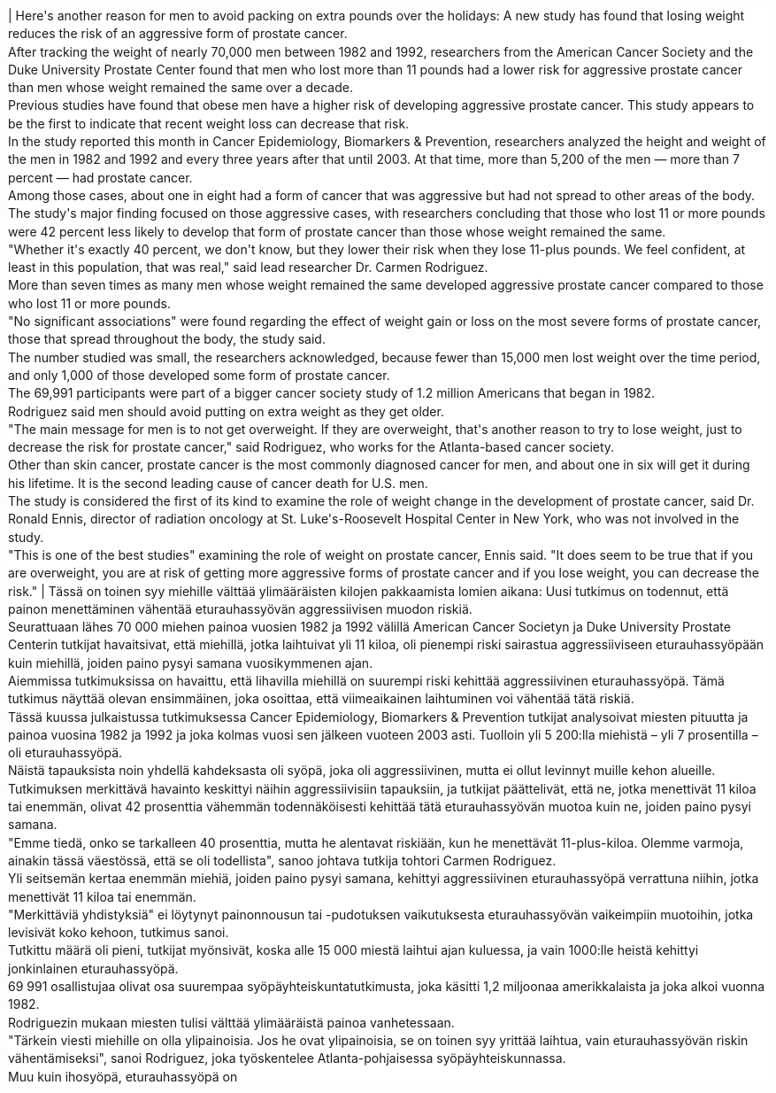 | Here's another reason for men to avoid packing on extra pounds over the holidays: A new study has found that losing weight reduces the risk of an aggressive form of prostate cancer.<br/>After tracking the weight of nearly 70,000 men between 1982 and 1992, researchers from the American Cancer Society and the Duke University Prostate Center found that men who lost more than 11 pounds had a lower risk for aggressive prostate cancer than men whose weight remained the same over a decade.<br/>Previous studies have found that obese men have a higher risk of developing aggressive prostate cancer. This study appears to be the first to indicate that recent weight loss can decrease that risk.<br/>In the study reported this month in Cancer Epidemiology, Biomarkers & Prevention, researchers analyzed the height and weight of the men in 1982 and 1992 and every three years after that until 2003. At that time, more than 5,200 of the men — more than 7 percent — had prostate cancer.<br/>Among those cases, about one in eight had a form of cancer that was aggressive but had not spread to other areas of the body. The study's major finding focused on those aggressive cases, with researchers concluding that those who lost 11 or more pounds were 42 percent less likely to develop that form of prostate cancer than those whose weight remained the same.<br/>"Whether it's exactly 40 percent, we don't know, but they lower their risk when they lose 11-plus pounds. We feel confident, at least in this population, that was real," said lead researcher Dr. Carmen Rodriguez.<br/>More than seven times as many men whose weight remained the same developed aggressive prostate cancer compared to those who lost 11 or more pounds.<br/>"No significant associations" were found regarding the effect of weight gain or loss on the most severe forms of prostate cancer, those that spread throughout the body, the study said.<br/>The number studied was small, the researchers acknowledged, because fewer than 15,000 men lost weight over the time period, and only 1,000 of those developed some form of prostate cancer.<br/>The 69,991 participants were part of a bigger cancer society study of 1.2 million Americans that began in 1982.<br/>Rodriguez said men should avoid putting on extra weight as they get older.<br/>"The main message for men is to not get overweight. If they are overweight, that's another reason to try to lose weight, just to decrease the risk for prostate cancer," said Rodriguez, who works for the Atlanta-based cancer society.<br/>Other than skin cancer, prostate cancer is the most commonly diagnosed cancer for men, and about one in six will get it during his lifetime. It is the second leading cause of cancer death for U.S. men.<br/>The study is considered the first of its kind to examine the role of weight change in the development of prostate cancer, said Dr. Ronald Ennis, director of radiation oncology at St. Luke's-Roosevelt Hospital Center in New York, who was not involved in the study.<br/>"This is one of the best studies" examining the role of weight on prostate cancer, Ennis said. "It does seem to be true that if you are overweight, you are at risk of getting more aggressive forms of prostate cancer and if you lose weight, you can decrease the risk." | Tässä on toinen syy miehille välttää ylimääräisten kilojen pakkaamista lomien aikana: Uusi tutkimus on todennut, että painon menettäminen vähentää eturauhassyövän aggressiivisen muodon riskiä.<br/>Seurattuaan lähes 70 000 miehen painoa vuosien 1982 ja 1992 välillä American Cancer Societyn ja Duke University Prostate Centerin tutkijat havaitsivat, että miehillä, jotka laihtuivat yli 11 kiloa, oli pienempi riski sairastua aggressiiviseen eturauhassyöpään kuin miehillä, joiden paino pysyi samana vuosikymmenen ajan.<br/>Aiemmissa tutkimuksissa on havaittu, että lihavilla miehillä on suurempi riski kehittää aggressiivinen eturauhassyöpä. Tämä tutkimus näyttää olevan ensimmäinen, joka osoittaa, että viimeaikainen laihtuminen voi vähentää tätä riskiä.<br/>Tässä kuussa julkaistussa tutkimuksessa Cancer Epidemiology, Biomarkers & Prevention tutkijat analysoivat miesten pituutta ja painoa vuosina 1982 ja 1992 ja joka kolmas vuosi sen jälkeen vuoteen 2003 asti. Tuolloin yli 5 200:lla miehistä – yli 7 prosentilla – oli eturauhassyöpä.<br/>Näistä tapauksista noin yhdellä kahdeksasta oli syöpä, joka oli aggressiivinen, mutta ei ollut levinnyt muille kehon alueille. Tutkimuksen merkittävä havainto keskittyi näihin aggressiivisiin tapauksiin, ja tutkijat päättelivät, että ne, jotka menettivät 11 kiloa tai enemmän, olivat 42 prosenttia vähemmän todennäköisesti kehittää tätä eturauhassyövän muotoa kuin ne, joiden paino pysyi samana.<br/>"Emme tiedä, onko se tarkalleen 40 prosenttia, mutta he alentavat riskiään, kun he menettävät 11-plus-kiloa. Olemme varmoja, ainakin tässä väestössä, että se oli todellista", sanoo johtava tutkija tohtori Carmen Rodriguez.<br/>Yli seitsemän kertaa enemmän miehiä, joiden paino pysyi samana, kehittyi aggressiivinen eturauhassyöpä verrattuna niihin, jotka menettivät 11 kiloa tai enemmän.<br/>"Merkittäviä yhdistyksiä" ei löytynyt painonnousun tai -pudotuksen vaikutuksesta eturauhassyövän vaikeimpiin muotoihin, jotka levisivät koko kehoon, tutkimus sanoi.<br/>Tutkittu määrä oli pieni, tutkijat myönsivät, koska alle 15 000 miestä laihtui ajan kuluessa, ja vain 1000:lle heistä kehittyi jonkinlainen eturauhassyöpä.<br/>69 991 osallistujaa olivat osa suurempaa syöpäyhteiskuntatutkimusta, joka käsitti 1,2 miljoonaa amerikkalaista ja joka alkoi vuonna 1982.<br/>Rodriguezin mukaan miesten tulisi välttää ylimääräistä painoa vanhetessaan.<br/>"Tärkein viesti miehille on olla ylipainoisia. Jos he ovat ylipainoisia, se on toinen syy yrittää laihtua, vain eturauhassyövän riskin vähentämiseksi", sanoi Rodriguez, joka työskentelee Atlanta-pohjaisessa syöpäyhteiskunnassa.<br/>Muu kuin ihosyöpä, eturauhassyöpä on